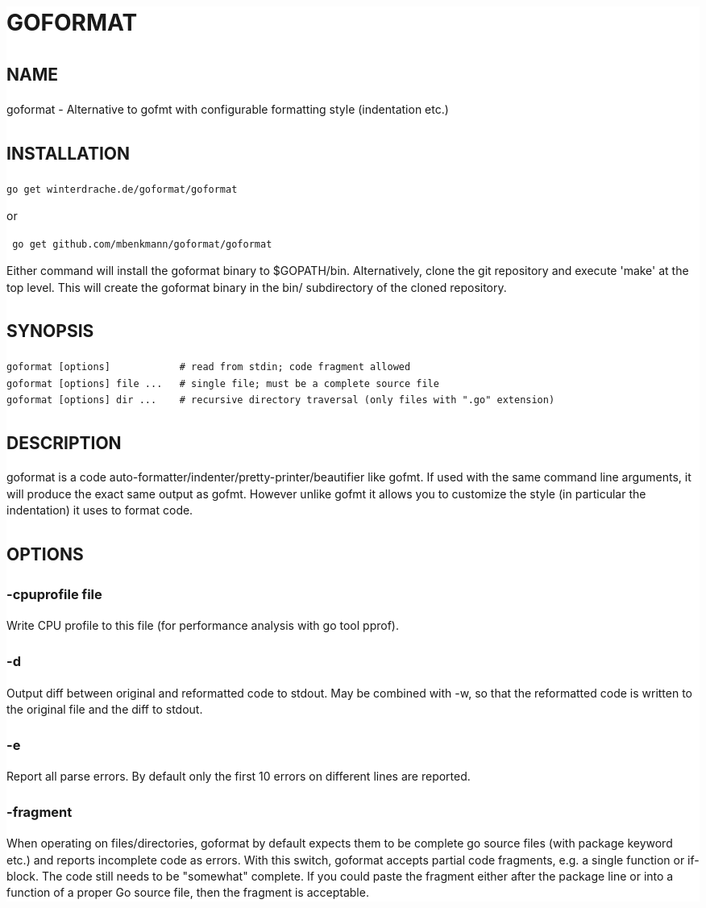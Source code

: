 GOFORMAT
========

NAME
----
goformat - Alternative to gofmt with configurable formatting style (indentation etc.)

INSTALLATION
------------
    go get winterdrache.de/goformat/goformat
  
or
  
     go get github.com/mbenkmann/goformat/goformat
 
Either command will install the goformat binary to $GOPATH/bin.
Alternatively, clone the git repository and execute 'make' at the top level.
This will create the goformat binary in the bin/ subdirectory of the cloned repository.

SYNOPSIS
--------

    goformat [options]            # read from stdin; code fragment allowed
    goformat [options] file ...   # single file; must be a complete source file
    goformat [options] dir ...    # recursive directory traversal (only files with ".go" extension)

DESCRIPTION
-----------
goformat is a code auto-formatter/indenter/pretty-printer/beautifier like gofmt.
If used with the same command line arguments, it will produce the exact same
output as gofmt. However unlike gofmt it allows you to customize the style (in
particular the indentation) it uses to format code.

OPTIONS
--------

###  -cpuprofile file
Write CPU profile to this file (for performance analysis with go tool pprof).
        
###  -d
Output diff between original and reformatted code to stdout. May be combined with -w,
so that the reformatted code is written to the original file and the diff to stdout.

###  -e
Report all parse errors. By default only the first 10 errors on different lines are reported.

###  -fragment
When operating on files/directories, goformat by default expects them to be
complete go source files (with package keyword etc.) and reports incomplete
code as errors. With this switch, goformat accepts partial code fragments,
e.g. a single function or if-block.
The code still needs to be "somewhat" complete. If you could paste the fragment
either after the package line or into a function of a proper Go source file,
then the fragment is acceptable.
